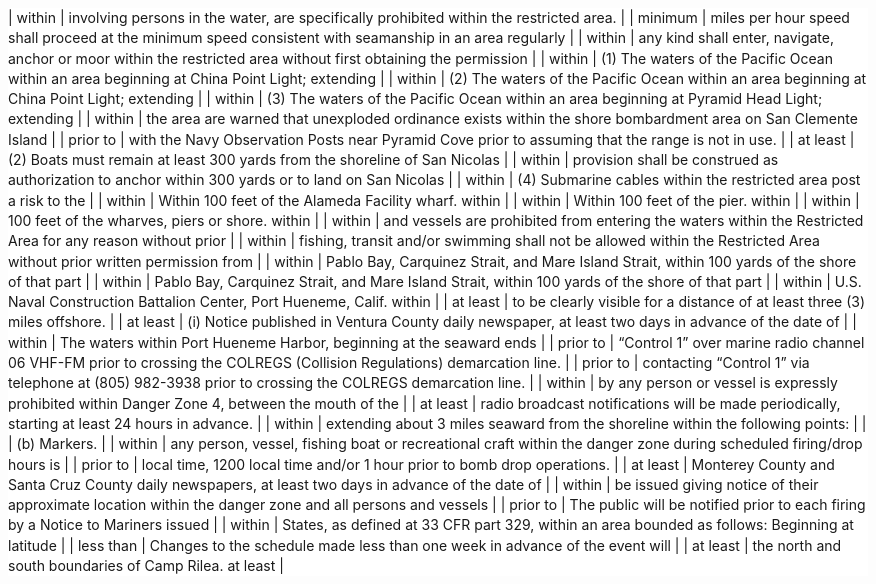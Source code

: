 | within        | involving persons in the water, are specifically prohibited within  the restricted area.                                                        |
| minimum       | miles per hour speed shall proceed at the minimum speed consistent with seamanship in an area regularly                                         |
| within        | any kind shall enter, navigate, anchor or moor within the restricted area without first obtaining the permission                                |
| within        | (1) The waters of the Pacific Ocean  within an area beginning at China Point Light; extending                                                   |
| within        | (2) The waters of the Pacific Ocean  within an area beginning at China Point Light; extending                                                   |
| within        | (3) The waters of the Pacific Ocean  within an area beginning at Pyramid Head Light; extending                                                  |
| within        | the area are warned that unexploded ordinance exists within the shore bombardment area on San Clemente Island                                   |
| prior to      | with the Navy Observation Posts near Pyramid Cove prior to  assuming that the range is not in use.                                              |
| at least      | (2) Boats must remain  at least 300 yards from the shoreline of San Nicolas                                                                     |
| within        | provision shall be construed as authorization to anchor within 300 yards or to land on San Nicolas                                              |
| within        | (4) Submarine cables  within the restricted area post a risk to the                                                                             |
| within        | Within 100 feet of the Alameda Facility wharf. within                                                                                           |
| within        | Within 100 feet of the pier. within                                                                                                             |
| within        | 100 feet of the wharves, piers or shore. within                                                                                                 |
| within        | and vessels are prohibited from entering the waters within the Restricted Area for any reason without prior                                     |
| within        | fishing, transit and/or swimming shall not be allowed within the Restricted Area without prior written permission from                          |
| within        | Pablo Bay, Carquinez Strait, and Mare Island Strait, within 100 yards of the shore of that part                                                 |
| within        | Pablo Bay, Carquinez Strait, and Mare Island Strait, within 100 yards of the shore of that part                                                 |
| within        | U.S. Naval Construction Battalion Center, Port Hueneme, Calif. within                                                                           |
| at least      | to be clearly visible for a distance of at least  three (3) miles offshore.                                                                     |
| at least      | (i) Notice published in Ventura County daily newspaper, at least two days in advance of the date of                                             |
| within        | The waters  within Port Hueneme Harbor, beginning at the seaward ends                                                                           |
| prior to      | &#8220;Control 1&#8221; over marine radio channel 06 VHF-FM prior to  crossing the COLREGS (Collision Regulations) demarcation line.            |
| prior to      | contacting &#8220;Control 1&#8221; via telephone at (805) 982-3938 prior to  crossing the COLREGS demarcation line.                             |
| within        | by any person or vessel is expressly prohibited within Danger Zone 4, between the mouth of the                                                  |
| at least      | radio broadcast notifications will be made periodically, starting at least  24 hours in advance.                                                |
| within        | extending about 3 miles seaward from the shoreline within  the following points:                                                                |
|               |           (b) Markers.                                                                                                                          |
| within        | any person, vessel, fishing boat or recreational craft within the danger zone during scheduled firing/drop hours is                             |
| prior to      | local time, 1200 local time and/or 1 hour prior to  bomb drop operations.                                                                       |
| at least      | Monterey County and Santa Cruz County daily newspapers, at least two days in advance of the date of                                             |
| within        | be issued giving notice of their approximate location within the danger zone and all persons and vessels                                        |
| prior to      | The public will be notified  prior to each firing by a Notice to Mariners issued                                                                |
| within        | States, as defined at 33 CFR part 329, within an area bounded as follows: Beginning at latitude                                                 |
| less than     | Changes to the schedule made  less than one week in advance of the event will                                                                   |
| at least      | the north and south boundaries of Camp Rilea. at least                                                                                          |